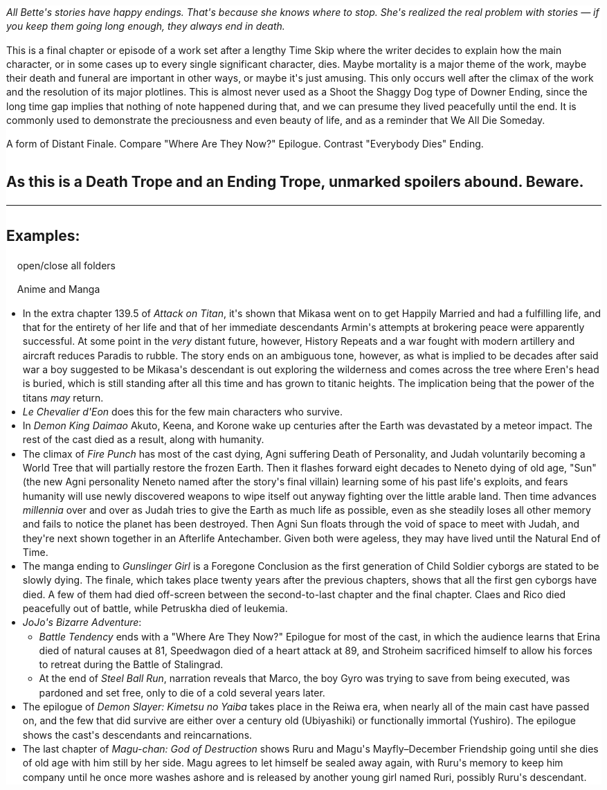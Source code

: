 _All Bette's stories have happy endings. That's because she knows where to stop. She's realized the real problem with stories — if you keep them going long enough, they always end in death._

This is a final chapter or episode of a work set after a lengthy Time Skip where the writer decides to explain how the main character, or in some cases up to every single significant character, dies. Maybe mortality is a major theme of the work, maybe their death and funeral are important in other ways, or maybe it's just amusing. This only occurs well after the climax of the work and the resolution of its major plotlines. This is almost never used as a Shoot the Shaggy Dog type of Downer Ending, since the long time gap implies that nothing of note happened during that, and we can presume they lived peacefully until the end. It is commonly used to demonstrate the preciousness and even beauty of life, and as a reminder that We All Die Someday.

A form of Distant Finale. Compare "Where Are They Now?" Epilogue. Contrast "Everybody Dies" Ending.

## As this is a Death Trope and an Ending Trope, unmarked spoilers abound. Beware.

___

## Examples:

    open/close all folders 

    Anime and Manga 

-   In the extra chapter 139.5 of _Attack on Titan_, it's shown that Mikasa went on to get Happily Married and had a fulfilling life, and that for the entirety of her life and that of her immediate descendants Armin's attempts at brokering peace were apparently successful. At some point in the _very_ distant future, however, History Repeats and a war fought with modern artillery and aircraft reduces Paradis to rubble. The story ends on an ambiguous tone, however, as what is implied to be decades after said war a boy suggested to be Mikasa's descendant is out exploring the wilderness and comes across the tree where Eren's head is buried, which is still standing after all this time and has grown to titanic heights. The implication being that the power of the titans _may_ return.
-   _Le Chevalier d'Eon_ does this for the few main characters who survive.
-   In _Demon King Daimao_ Akuto, Keena, and Korone wake up centuries after the Earth was devastated by a meteor impact. The rest of the cast died as a result, along with humanity.
-   The climax of _Fire Punch_ has most of the cast dying, Agni suffering Death of Personality, and Judah voluntarily becoming a World Tree that will partially restore the frozen Earth. Then it flashes forward eight decades to Neneto dying of old age, "Sun" (the new Agni personality Neneto named after the story's final villain) learning some of his past life's exploits, and fears humanity will use newly discovered weapons to wipe itself out anyway fighting over the little arable land. Then time advances _millennia_ over and over as Judah tries to give the Earth as much life as possible, even as she steadily loses all other memory and fails to notice the planet has been destroyed. Then Agni Sun floats through the void of space to meet with Judah, and they're next shown together in an Afterlife Antechamber. Given both were ageless, they may have lived until the Natural End of Time.
-   The manga ending to _Gunslinger Girl_ is a Foregone Conclusion as the first generation of Child Soldier cyborgs are stated to be slowly dying. The finale, which takes place twenty years after the previous chapters, shows that all the first gen cyborgs have died. A few of them had died off-screen between the second-to-last chapter and the final chapter. Claes and Rico died peacefully out of battle, while Petruskha died of leukemia.
-   _JoJo's Bizarre Adventure_:
    -   _Battle Tendency_ ends with a "Where Are They Now?" Epilogue for most of the cast, in which the audience learns that Erina died of natural causes at 81, Speedwagon died of a heart attack at 89, and Stroheim sacrificed himself to allow his forces to retreat during the Battle of Stalingrad.
    -   At the end of _Steel Ball Run_, narration reveals that Marco, the boy Gyro was trying to save from being executed, was pardoned and set free, only to die of a cold several years later.
-   The epilogue of _Demon Slayer: Kimetsu no Yaiba_ takes place in the Reiwa era, when nearly all of the main cast have passed on, and the few that did survive are either over a century old (Ubiyashiki) or functionally immortal (Yushiro). The epilogue shows the cast's descendants and reincarnations.
-   The last chapter of _Magu-chan: God of Destruction_ shows Ruru and Magu's Mayfly–December Friendship going until she dies of old age with him still by her side. Magu agrees to let himself be sealed away again, with Ruru's memory to keep him company until he once more washes ashore and is released by another young girl named Ruri, possibly Ruru's descendant.